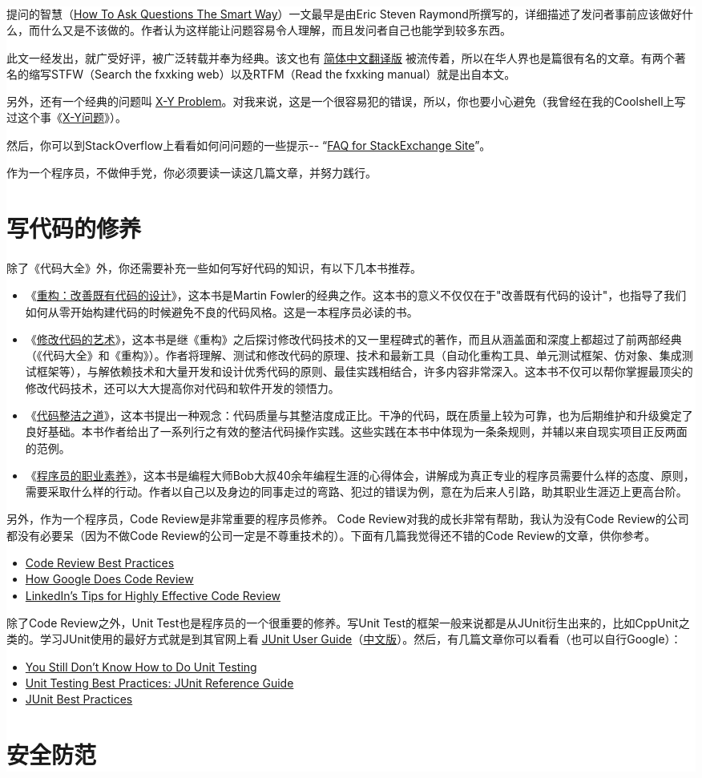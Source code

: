 提问的智慧（[How To Ask Questions The Smart Way](<http://www.catb.org/~esr/faqs/smart-questions.html>)）一文最早是由Eric Steven Raymond所撰写的，详细描述了发问者事前应该做好什么，而什么又是不该做的。作者认为这样能让问题容易令人理解，而且发问者自己也能学到较多东西。

此文一经发出，就广受好评，被广泛转载并奉为经典。该文也有 [简体中文翻译版](<http://doc.zengrong.net/smart-questions/cn.html>) 被流传着，所以在华人界也是篇很有名的文章。有两个著名的缩写STFW（Search the fxxking web）以及RTFM（Read the fxxking manual）就是出自本文。

另外，还有一个经典的问题叫 [X-Y Problem](<http://xyproblem.info/>)。对我来说，这是一个很容易犯的错误，所以，你也要小心避免（我曾经在我的Coolshell上写过这个事《[X-Y问题](<https://coolshell.cn/articles/10804.html>)》）。

然后，你可以到StackOverflow上看看如何问问题的一些提示-- “[FAQ for StackExchange Site](<https://meta.stackexchange.com/questions/7931/faq-for-stack-exchange-sites>)”。

作为一个程序员，不做伸手党，你必须要读一读这几篇文章，并努力践行。

# 写代码的修养

除了《代码大全》外，你还需要补充一些如何写好代码的知识，有以下几本书推荐。

- 《[重构：改善既有代码的设计](<https://book.douban.com/subject/4262627/>)》，这本书是Martin Fowler的经典之作。这本书的意义不仅仅在于"改善既有代码的设计"，也指导了我们如何从零开始构建代码的时候避免不良的代码风格。这是一本程序员必读的书。

- 《[修改代码的艺术](<https://book.douban.com/subject/2248759/>)》，这本书是继《重构》之后探讨修改代码技术的又一里程碑式的著作，而且从涵盖面和深度上都超过了前两部经典（《代码大全》和《重构》）。作者将理解、测试和修改代码的原理、技术和最新工具（自动化重构工具、单元测试框架、仿对象、集成测试框架等），与解依赖技术和大量开发和设计优秀代码的原则、最佳实践相结合，许多内容非常深入。这本书不仅可以帮你掌握最顶尖的修改代码技术，还可以大大提高你对代码和软件开发的领悟力。

- 《[代码整洁之道](<https://book.douban.com/subject/4199741/>)》，这本书提出一种观念：代码质量与其整洁度成正比。干净的代码，既在质量上较为可靠，也为后期维护和升级奠定了良好基础。本书作者给出了一系列行之有效的整洁代码操作实践。这些实践在本书中体现为一条条规则，并辅以来自现实项目正反两面的范例。

- 《[程序员的职业素养](<https://book.douban.com/subject/11614538/>)》，这本书是编程大师Bob大叔40余年编程生涯的心得体会，讲解成为真正专业的程序员需要什么样的态度、原则，需要采取什么样的行动。作者以自己以及身边的同事走过的弯路、犯过的错误为例，意在为后来人引路，助其职业生涯迈上更高台阶。




另外，作为一个程序员，Code Review是非常重要的程序员修养。 Code Review对我的成长非常有帮助，我认为没有Code Review的公司都没有必要呆（因为不做Code Review的公司一定是不尊重技术的）。下面有几篇我觉得还不错的Code Review的文章，供你参考。

- [Code Review Best Practices](<https://medium.com/@palantir/code-review-best-practices-19e02780015f>)
- [How Google Does Code Review](<https://dzone.com/articles/how-google-does-code-review>)
- [LinkedIn’s Tips for Highly Effective Code Review](<https://thenewstack.io/linkedin-code-review/>)



除了Code Review之外，Unit Test也是程序员的一个很重要的修养。写Unit Test的框架一般来说都是从JUnit衍生出来的，比如CppUnit之类的。学习JUnit使用的最好方式就是到其官网上看 [JUnit User Guide](<https://junit.org/junit5/docs/current/user-guide/>)（[中文版](<http://sjyuan.cc/junit5/user-guide-cn/>)）。然后，有几篇文章你可以看看（也可以自行Google）：

- [You Still Don’t Know How to Do Unit Testing](<https://stackify.com/unit-testing-basics-best-practices/>)
- [Unit Testing Best Practices: JUnit Reference Guide](<https://dzone.com/articles/unit-testing-best-practices>)
- [JUnit Best Practices](<http://www.kyleblaney.com/junit-best-practices/>)



# 安全防范
